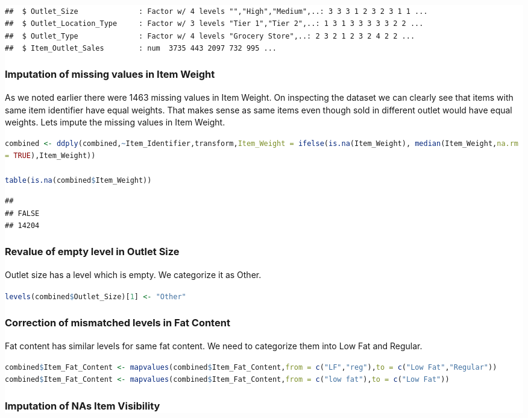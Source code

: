     ##  $ Outlet_Size              : Factor w/ 4 levels "","High","Medium",..: 3 3 3 1 2 3 2 3 1 1 ...
    ##  $ Outlet_Location_Type     : Factor w/ 3 levels "Tier 1","Tier 2",..: 1 3 1 3 3 3 3 3 2 2 ...
    ##  $ Outlet_Type              : Factor w/ 4 levels "Grocery Store",..: 2 3 2 1 2 3 2 4 2 2 ...
    ##  $ Item_Outlet_Sales        : num  3735 443 2097 732 995 ...

### Imputation of missing values in Item Weight

As we noted earlier there were 1463 missing values in Item Weight. On inspecting the dataset we can clearly see that items with same item identifier have equal weights. That makes sense as same items even though sold in different outlet would have equal weights. Lets impute the missing values in Item Weight.

``` r
combined <- ddply(combined,~Item_Identifier,transform,Item_Weight = ifelse(is.na(Item_Weight), median(Item_Weight,na.rm = TRUE),Item_Weight))

table(is.na(combined$Item_Weight))
```

    ## 
    ## FALSE 
    ## 14204

### Revalue of empty level in Outlet Size

Outlet size has a level which is empty. We categorize it as Other.

``` r
levels(combined$Outlet_Size)[1] <- "Other"
```

### Correction of mismatched levels in Fat Content

Fat content has similar levels for same fat content. We need to categorize them into Low Fat and Regular.

``` r
combined$Item_Fat_Content <- mapvalues(combined$Item_Fat_Content,from = c("LF","reg"),to = c("Low Fat","Regular"))
combined$Item_Fat_Content <- mapvalues(combined$Item_Fat_Content,from = c("low fat"),to = c("Low Fat"))
```

### Imputation of NAs Item Visibility
